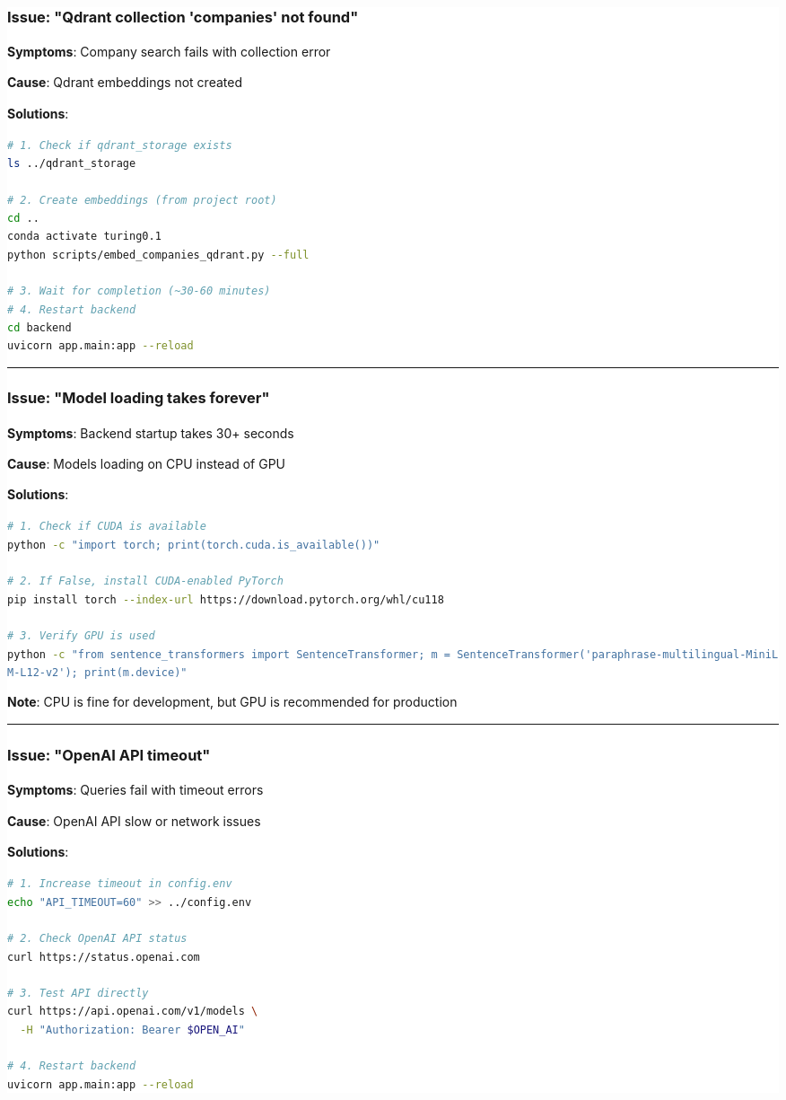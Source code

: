 
### Issue: "Qdrant collection 'companies' not found"

**Symptoms**: Company search fails with collection error

**Cause**: Qdrant embeddings not created

**Solutions**:
```bash
# 1. Check if qdrant_storage exists
ls ../qdrant_storage

# 2. Create embeddings (from project root)
cd ..
conda activate turing0.1
python scripts/embed_companies_qdrant.py --full

# 3. Wait for completion (~30-60 minutes)
# 4. Restart backend
cd backend
uvicorn app.main:app --reload
```

---

### Issue: "Model loading takes forever"

**Symptoms**: Backend startup takes 30+ seconds

**Cause**: Models loading on CPU instead of GPU

**Solutions**:
```bash
# 1. Check if CUDA is available
python -c "import torch; print(torch.cuda.is_available())"

# 2. If False, install CUDA-enabled PyTorch
pip install torch --index-url https://download.pytorch.org/whl/cu118

# 3. Verify GPU is used
python -c "from sentence_transformers import SentenceTransformer; m = SentenceTransformer('paraphrase-multilingual-MiniLM-L12-v2'); print(m.device)"
```

**Note**: CPU is fine for development, but GPU is recommended for production

---

### Issue: "OpenAI API timeout"

**Symptoms**: Queries fail with timeout errors

**Cause**: OpenAI API slow or network issues

**Solutions**:
```bash
# 1. Increase timeout in config.env
echo "API_TIMEOUT=60" >> ../config.env

# 2. Check OpenAI API status
curl https://status.openai.com

# 3. Test API directly
curl https://api.openai.com/v1/models \
  -H "Authorization: Bearer $OPEN_AI"

# 4. Restart backend
uvicorn app.main:app --reload
```